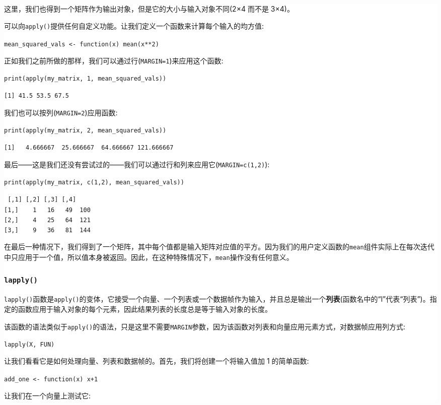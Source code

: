 这里，我们也得到一个矩阵作为输出对象，但是它的大小与输入对象不同(2×4 而不是 3×4)。

可以向`apply()`提供任何自定义功能。让我们定义一个函数来计算每个输入的均方值:

```
mean_squared_vals <- function(x) mean(x**2)
```

正如我们之前所做的那样，我们可以通过行(`MARGIN=1`)来应用这个函数:

```
print(apply(my_matrix, 1, mean_squared_vals))
```

```
[1] 41.5 53.5 67.5
```

我们也可以按列(`MARGIN=2`)应用函数:

```
print(apply(my_matrix, 2, mean_squared_vals))
```

```
[1]   4.666667  25.666667  64.666667 121.666667
```

最后——这是我们还没有尝试过的——我们可以通过行和列来应用它(`MARGIN=c(1,2)`):

```
print(apply(my_matrix, c(1,2), mean_squared_vals))
```

```
 [,1] [,2] [,3] [,4]
[1,]    1   16   49  100
[2,]    4   25   64  121
[3,]    9   36   81  144
```

在最后一种情况下，我们得到了一个矩阵，其中每个值都是输入矩阵对应值的平方。因为我们的用户定义函数的`mean`组件实际上在每次迭代中只应用于一个值，所以值本身被返回。因此，在这种特殊情况下，`mean`操作没有任何意义。

### `lapply()`

`lapply()`函数是`apply()`的变体，它接受一个向量、一个列表或一个数据帧作为输入，并且总是输出一个**列表**(函数名中的“l”代表“列表”)。指定的函数应用于输入对象的每个元素，因此结果列表的长度总是等于输入对象的长度。

该函数的语法类似于`apply()`的语法，只是这里不需要`MARGIN`参数，因为该函数对列表和向量应用元素方式，对数据帧应用列方式:

```
lapply(X, FUN)
```

让我们看看它是如何处理向量、列表和数据帧的。首先，我们将创建一个将输入值加 1 的简单函数:

```
add_one <- function(x) x+1
```

让我们在一个向量上测试它:
